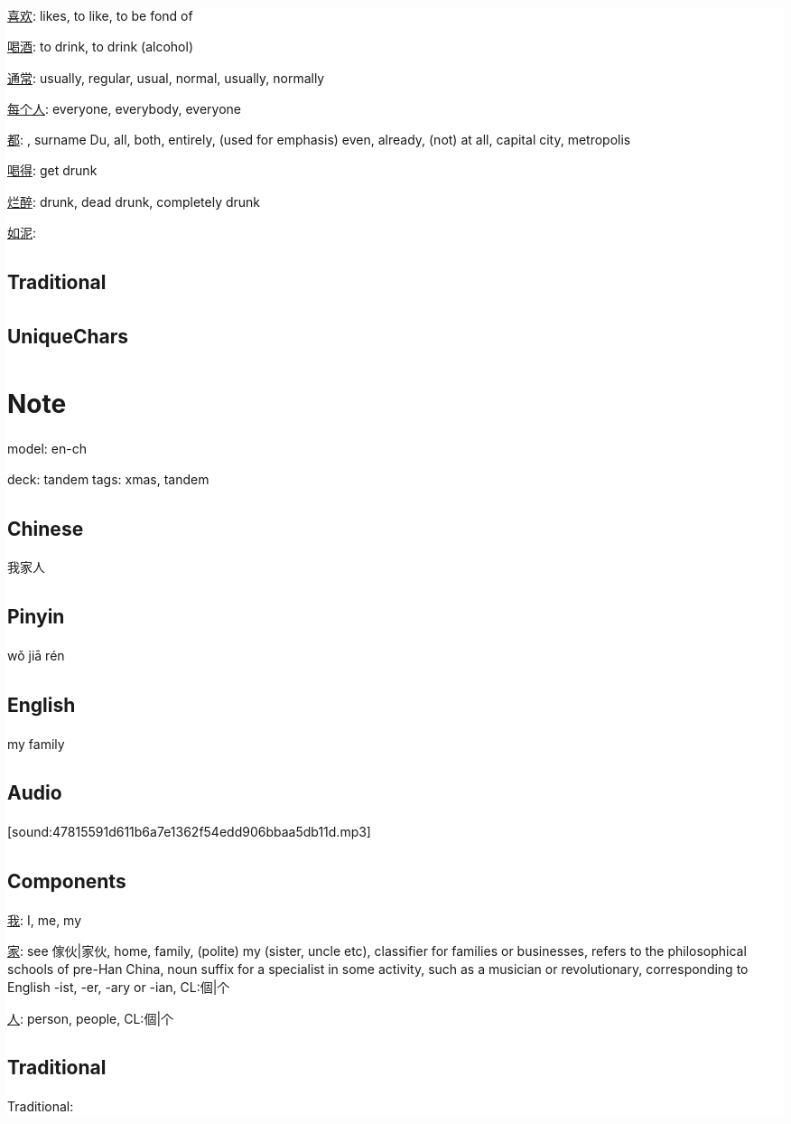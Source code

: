 <a href="https://hanzicraft.com/character/喜欢">喜欢</a>: likes, to like, to be fond of

<a href="https://hanzicraft.com/character/喝酒">喝酒</a>: to drink, to drink (alcohol)

<a href="https://hanzicraft.com/character/通常">通常</a>: usually, regular, usual, normal, usually, normally

<a href="https://hanzicraft.com/character/每个人">每个人</a>: everyone, everybody, everyone

<a href="https://hanzicraft.com/character/都">都</a>: , surname Du, all, both, entirely, (used for emphasis) even, already, (not) at all, capital city, metropolis

<a href="https://hanzicraft.com/character/喝得">喝得</a>: get drunk

<a href="https://hanzicraft.com/character/烂醉">烂醉</a>: drunk, dead drunk, completely drunk

<a href="https://hanzicraft.com/character/如泥">如泥</a>: 

## Traditional
## UniqueChars

# Note

model: en-ch

deck: tandem
tags: xmas, tandem

## Chinese
<span class="chinese">我家人</span>
## Pinyin
<span class="pinyin">wǒ jiā rén</span>
## English
<span class="english">my family</span>
## Audio
<span class="audio">[sound:47815591d611b6a7e1362f54edd906bbaa5db11d.mp3]</span>
## Components


<a href="https://hanzicraft.com/character/我">我</a>: I, me, my

<a href="https://hanzicraft.com/character/家">家</a>: see 傢伙|家伙, home, family, (polite) my (sister, uncle etc), classifier for families or businesses, refers to the philosophical schools of pre-Han China, noun suffix for a specialist in some activity, such as a musician or revolutionary, corresponding to English -ist, -er, -ary or -ian, CL:個|个

<a href="https://hanzicraft.com/character/人">人</a>: person, people, CL:個|个

## Traditional
Traditional: <a href="https://hanzicraft.com/character/"></a>
